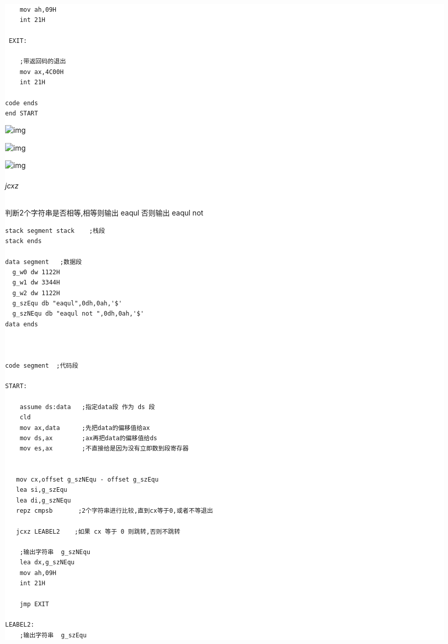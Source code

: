 ```
    mov ah,09H
    int 21H

 EXIT:    

    ;带返回码的退出
    mov ax,4C00H
    int 21H 
     
code ends 
end START 
```

![img](./notesimg/1652452032466-48f6c45b-3ed3-4689-a2aa-596702d37d99.png)

![img](./notesimg/1652453542302-bfc8b993-1e81-4905-9226-0364103c1559.png)

![img](./notesimg/1652453272240-b87a553f-22a3-4876-b009-e7183e4ce937.png)

###### jcxz

判断2个字符串是否相等,相等则输出   eaqul  否则输出   eaqul not

```
stack segment stack    ;栈段
stack ends 

data segment   ;数据段
  g_w0 dw 1122H
  g_w1 dw 3344H
  g_w2 dw 1122H
  g_szEqu db "eaqul",0dh,0ah,'$'
  g_szNEqu db "eaqul not ",0dh,0ah,'$'
data ends 

 

code segment  ;代码段

START: 

    assume ds:data   ;指定data段 作为 ds 段
    cld
    mov ax,data      ;先把data的偏移值给ax
    mov ds,ax        ;ax再把data的偏移值给ds
    mov es,ax        ;不直接给是因为没有立即数到段寄存器
    
   
   mov cx,offset g_szNEqu - offset g_szEqu
   lea si,g_szEqu
   lea di,g_szNEqu
   repz cmpsb       ;2个字符串进行比较,直到cx等于0,或者不等退出
   
   jcxz LEABEL2    ;如果 cx 等于 0 则跳转,否则不跳转

    ;输出字符串  g_szNEqu
    lea dx,g_szNEqu
    mov ah,09H
    int 21H

    jmp EXIT

LEABEL2:
    ;输出字符串  g_szEqu
```
